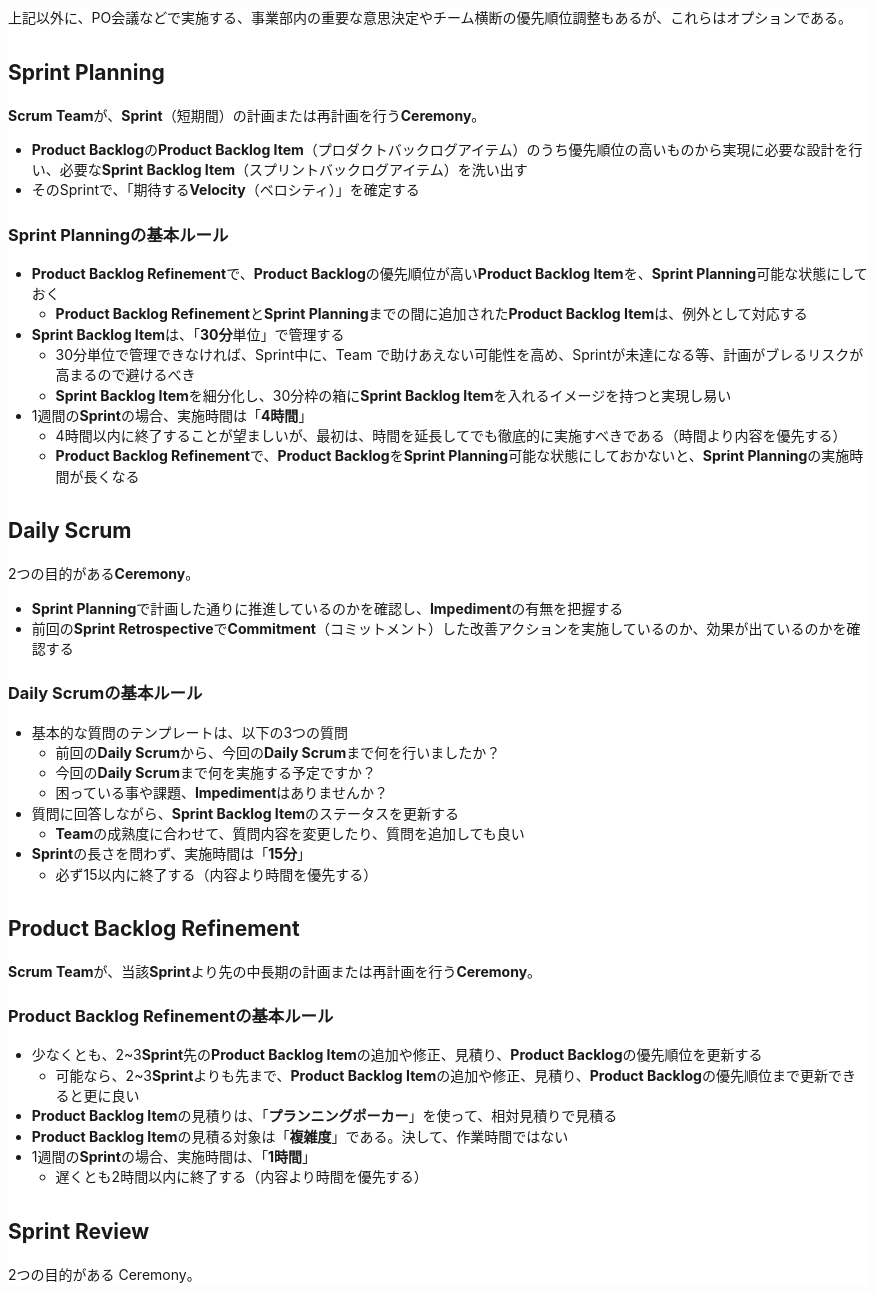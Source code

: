 上記以外に、PO会議などで実施する、事業部内の重要な意思決定やチーム横断の優先順位調整もあるが、これらはオプションである。

## Sprint Planning
**Scrum Team**が、**Sprint**（短期間）の計画または再計画を行う**Ceremony**。

* **Product Backlog**の**Product Backlog Item**（プロダクトバックログアイテム）のうち優先順位の高いものから実現に必要な設計を行い、必要な**Sprint Backlog Item**（スプリントバックログアイテム）を洗い出す
* そのSprintで、「期待する**Velocity**（ベロシティ）」を確定する

### Sprint Planningの基本ルール
* **Product Backlog Refinement**で、**Product Backlog**の優先順位が高い**Product Backlog Item**を、**Sprint Planning**可能な状態にしておく
	* **Product Backlog Refinement**と**Sprint Planning**までの間に追加された**Product Backlog Item**は、例外として対応する
* **Sprint Backlog Item**は、「**30分**単位」で管理する
	* 30分単位で管理できなければ、Sprint中に、Team で助けあえない可能性を高め、Sprintが未達になる等、計画がブレるリスクが高まるので避けるべき
	* **Sprint Backlog Item**を細分化し、30分枠の箱に**Sprint Backlog Item**を入れるイメージを持つと実現し易い
* 1週間の**Sprint**の場合、実施時間は「**4時間**」
	* 4時間以内に終了することが望ましいが、最初は、時間を延長してでも徹底的に実施すべきである（時間より内容を優先する）
	* **Product Backlog Refinement**で、**Product Backlog**を**Sprint Planning**可能な状態にしておかないと、**Sprint Planning**の実施時間が長くなる


## Daily Scrum
2つの目的がある**Ceremony**。

* **Sprint Planning**で計画した通りに推進しているのかを確認し、**Impediment**の有無を把握する
* 前回の**Sprint Retrospective**で**Commitment**（コミットメント）した改善アクションを実施しているのか、効果が出ているのかを確認する

### Daily Scrumの基本ルール

* 基本的な質問のテンプレートは、以下の3つの質問
	* 前回の**Daily Scrum**から、今回の**Daily Scrum**まで何を行いましたか？
	* 今回の**Daily Scrum**まで何を実施する予定ですか？
	* 困っている事や課題、**Impediment**はありませんか？
* 質問に回答しながら、**Sprint Backlog Item**のステータスを更新する
	* **Team**の成熟度に合わせて、質問内容を変更したり、質問を追加しても良い
* **Sprint**の長さを問わず、実施時間は「**15分**」
	* 必ず15以内に終了する（内容より時間を優先する）

## Product Backlog Refinement
**Scrum Team**が、当該**Sprint**より先の中長期の計画または再計画を行う**Ceremony**。

### Product Backlog Refinementの基本ルール
* 少なくとも、2~3**Sprint**先の**Product Backlog Item**の追加や修正、見積り、**Product Backlog**の優先順位を更新する
	* 可能なら、2~3**Sprint**よりも先まで、**Product Backlog Item**の追加や修正、見積り、**Product Backlog**の優先順位まで更新できると更に良い
* **Product Backlog Item**の見積りは、「**プランニングポーカー**」を使って、相対見積りで見積る
* **Product Backlog Item**の見積る対象は「**複雑度**」である。決して、作業時間ではない
* 1週間の**Sprint**の場合、実施時間は、「**1時間**」
	* 遅くとも2時間以内に終了する（内容より時間を優先する）

## Sprint Review
2つの目的がある Ceremony。
 